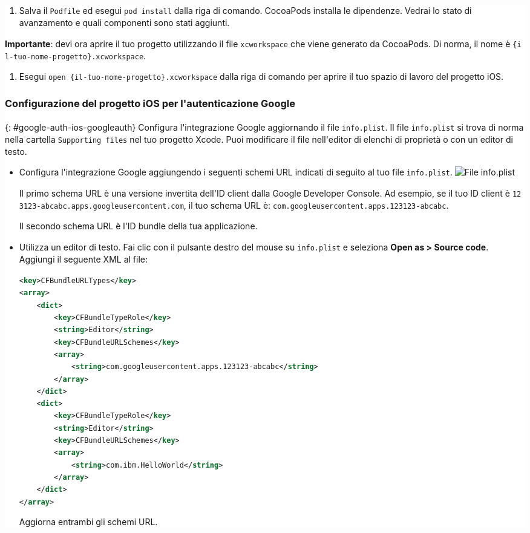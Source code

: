 1. Salva il `Podfile` ed esegui `pod install` dalla riga di comando. CocoaPods installa le dipendenze. Vedrai lo stato di avanzamento e quali componenti sono stati aggiunti.

  **Importante**: devi ora aprire il tuo progetto utilizzando il file `xcworkspace` che viene generato da CocoaPods. Di norma, il
nome è `{il-tuo-nome-progetto}.xcworkspace`.  

1. Esegui `open {il-tuo-nome-progetto}.xcworkspace` dalla riga di comando per aprire il tuo spazio di lavoro del progetto iOS.

### Configurazione del progetto iOS per l'autenticazione Google
{: #google-auth-ios-googleauth}
Configura l'integrazione Google aggiornando il file `info.plist`. Il file `info.plist` si trova di norma nella cartella `Supporting files` nel tuo progetto Xcode. Puoi modificare il file nell'editor di elenchi di proprietà o con un editor di testo.

* Configura l'integrazione Google aggiungendo i seguenti schemi URL indicati di seguito al tuo file `info.plist`.
	![File info.plist](images/ios-google-infoplist-settings.png)

	Il primo schema URL è una versione invertita dell'ID client dalla Google Developer Console.  Ad esempio, se il tuo ID client è `123123-abcabc.apps.googleusercontent.com`, il tuo schema URL è: `com.googleusercontent.apps.123123-abcabc`. 

	Il secondo schema URL è l'ID bundle della tua applicazione.

* Utilizza un editor di testo. Fai clic con il pulsante destro del mouse su `info.plist` e seleziona **Open as > Source code**. Aggiungi il seguente XML al file:

	```XML
	<key>CFBundleURLTypes</key>
	<array>
		<dict>
			<key>CFBundleTypeRole</key>
			<string>Editor</string>
			<key>CFBundleURLSchemes</key>
			<array>
				<string>com.googleusercontent.apps.123123-abcabc</string>
			</array>
		</dict>
		<dict>
			<key>CFBundleTypeRole</key>
			<string>Editor</string>
			<key>CFBundleURLSchemes</key>
			<array>
				<string>com.ibm.HelloWorld</string>
			</array>
		</dict>
	</array>

	```
	Aggiorna entrambi gli schemi URL.
